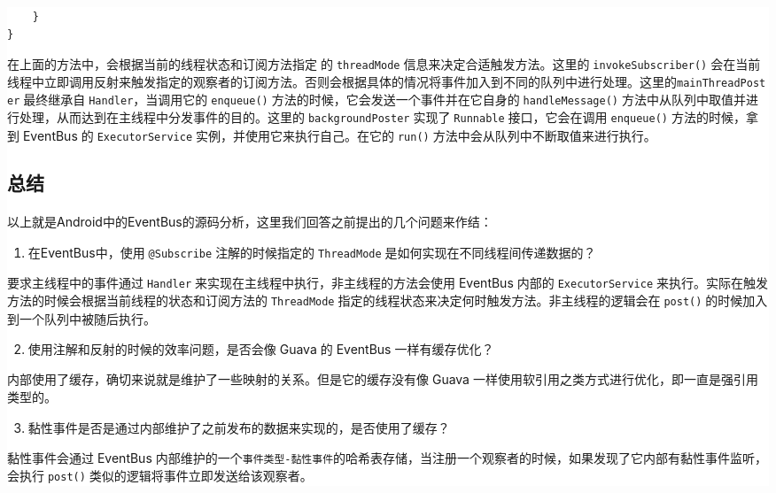         }
    }

在上面的方法中，会根据当前的线程状态和订阅方法指定 的 `threadMode` 信息来决定合适触发方法。这里的 `invokeSubscriber()` 会在当前线程中立即调用反射来触发指定的观察者的订阅方法。否则会根据具体的情况将事件加入到不同的队列中进行处理。这里的`mainThreadPoster` 最终继承自 `Handler`，当调用它的 `enqueue()` 方法的时候，它会发送一个事件并在它自身的 `handleMessage()` 方法中从队列中取值并进行处理，从而达到在主线程中分发事件的目的。这里的 `backgroundPoster` 实现了 `Runnable` 接口，它会在调用 `enqueue()` 方法的时候，拿到 EventBus 的 `ExecutorService` 实例，并使用它来执行自己。在它的 `run()` 方法中会从队列中不断取值来进行执行。

## 总结

以上就是Android中的EventBus的源码分析，这里我们回答之前提出的几个问题来作结：

1. 在EventBus中，使用 `@Subscribe` 注解的时候指定的 `ThreadMode` 是如何实现在不同线程间传递数据的？

要求主线程中的事件通过 `Handler` 来实现在主线程中执行，非主线程的方法会使用 EventBus 内部的 `ExecutorService` 来执行。实际在触发方法的时候会根据当前线程的状态和订阅方法的 `ThreadMode` 指定的线程状态来决定何时触发方法。非主线程的逻辑会在 `post()` 的时候加入到一个队列中被随后执行。

2. 使用注解和反射的时候的效率问题，是否会像 Guava 的 EventBus 一样有缓存优化？

内部使用了缓存，确切来说就是维护了一些映射的关系。但是它的缓存没有像 Guava 一样使用软引用之类方式进行优化，即一直是强引用类型的。

3. 黏性事件是否是通过内部维护了之前发布的数据来实现的，是否使用了缓存？

黏性事件会通过 EventBus 内部维护的一个`事件类型-黏性事件`的哈希表存储，当注册一个观察者的时候，如果发现了它内部有黏性事件监听，会执行 `post()` 类似的逻辑将事件立即发送给该观察者。
